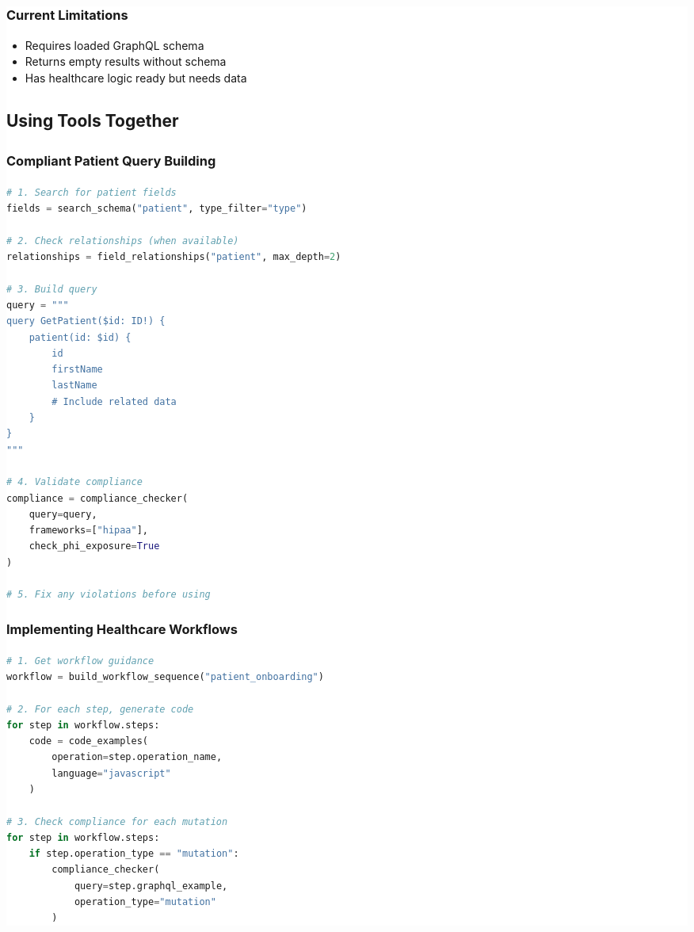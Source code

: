 ### Current Limitations

- Requires loaded GraphQL schema
- Returns empty results without schema
- Has healthcare logic ready but needs data

## Using Tools Together

### Compliant Patient Query Building

```python
# 1. Search for patient fields
fields = search_schema("patient", type_filter="type")

# 2. Check relationships (when available)
relationships = field_relationships("patient", max_depth=2)

# 3. Build query
query = """
query GetPatient($id: ID!) {
    patient(id: $id) {
        id
        firstName
        lastName
        # Include related data
    }
}
"""

# 4. Validate compliance
compliance = compliance_checker(
    query=query,
    frameworks=["hipaa"],
    check_phi_exposure=True
)

# 5. Fix any violations before using
```

### Implementing Healthcare Workflows

```python
# 1. Get workflow guidance
workflow = build_workflow_sequence("patient_onboarding")

# 2. For each step, generate code
for step in workflow.steps:
    code = code_examples(
        operation=step.operation_name,
        language="javascript"
    )
    
# 3. Check compliance for each mutation
for step in workflow.steps:
    if step.operation_type == "mutation":
        compliance_checker(
            query=step.graphql_example,
            operation_type="mutation"
        )
```
